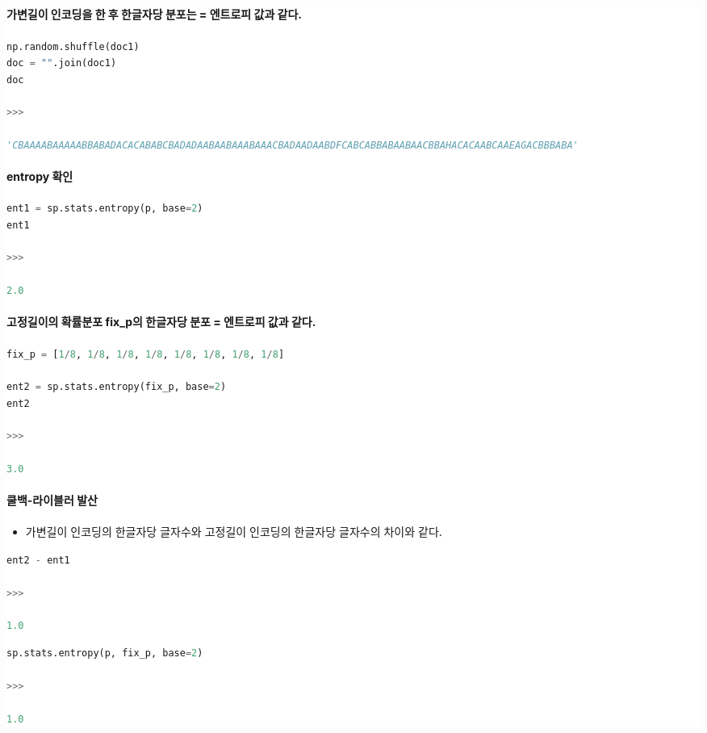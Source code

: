 #### 가변길이 인코딩을 한 후 한글자당 분포는 = 엔트로피 값과 같다.

```python
np.random.shuffle(doc1)
doc = "".join(doc1)
doc

>>>

'CBAAAABAAAAABBABADACACABABCBADADAABAABAAABAAACBADAADAABDFCABCABBABAABAACBBAHACACAABCAAEAGACBBBABA'
```

#### entropy 확인

```python
ent1 = sp.stats.entropy(p, base=2)
ent1

>>>

2.0
```

#### 고정길이의 확률분포 fix_p의 한글자당 분포 = 엔트로피 값과 같다.

```python
fix_p = [1/8, 1/8, 1/8, 1/8, 1/8, 1/8, 1/8, 1/8]

ent2 = sp.stats.entropy(fix_p, base=2)
ent2

>>>

3.0
```

#### 쿨백-라이블러 발산
- 가변길이 인코딩의 한글자당 글자수와 고정길이 인코딩의 한글자당 글자수의 차이와 같다.

```python
ent2 - ent1

>>>

1.0
```

```python
sp.stats.entropy(p, fix_p, base=2)

>>>

1.0
```

